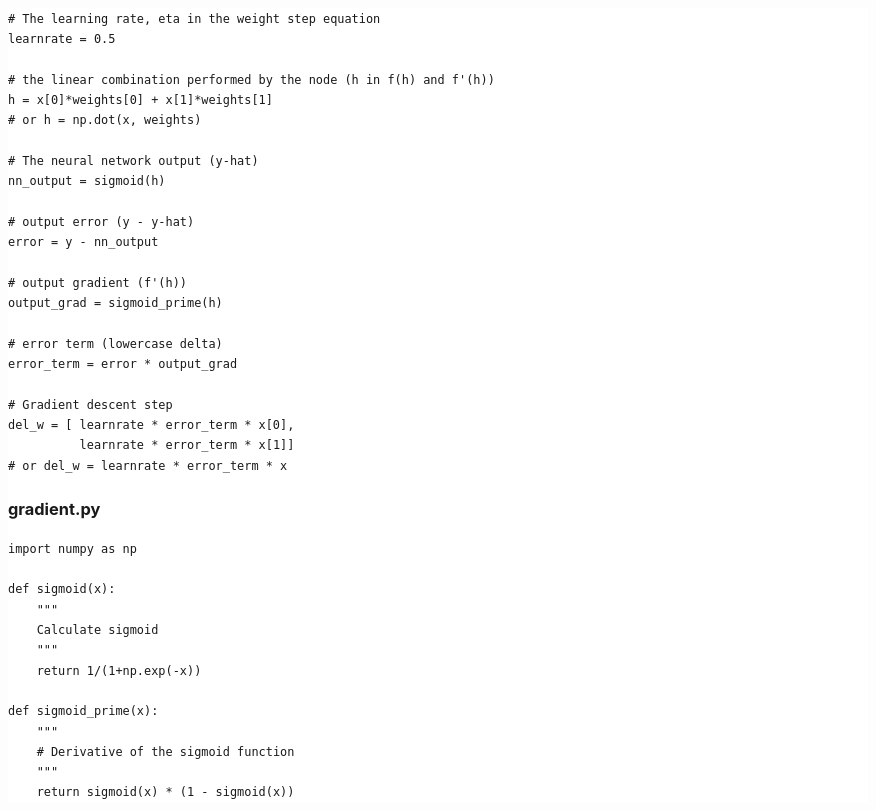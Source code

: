     # The learning rate, eta in the weight step equation
    learnrate = 0.5

    # the linear combination performed by the node (h in f(h) and f'(h))
    h = x[0]*weights[0] + x[1]*weights[1]
    # or h = np.dot(x, weights)

    # The neural network output (y-hat)
    nn_output = sigmoid(h)

    # output error (y - y-hat)
    error = y - nn_output

    # output gradient (f'(h))
    output_grad = sigmoid_prime(h)

    # error term (lowercase delta)
    error_term = error * output_grad

    # Gradient descent step 
    del_w = [ learnrate * error_term * x[0],
              learnrate * error_term * x[1]]
    # or del_w = learnrate * error_term * x





### gradient.py


    import numpy as np

    def sigmoid(x):
        """
        Calculate sigmoid
        """
        return 1/(1+np.exp(-x))

    def sigmoid_prime(x):
        """
        # Derivative of the sigmoid function
        """
        return sigmoid(x) * (1 - sigmoid(x))

